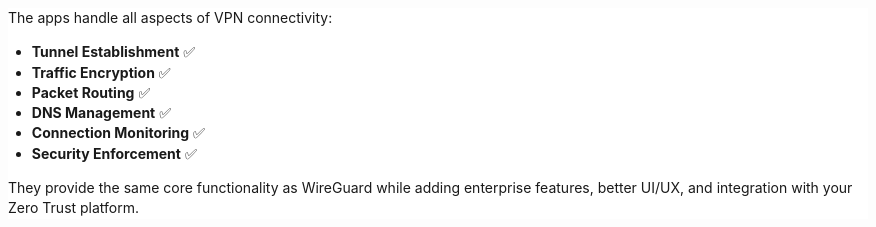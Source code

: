 The apps handle all aspects of VPN connectivity:
- **Tunnel Establishment** ✅
- **Traffic Encryption** ✅  
- **Packet Routing** ✅
- **DNS Management** ✅
- **Connection Monitoring** ✅
- **Security Enforcement** ✅

They provide the same core functionality as WireGuard while adding enterprise features, better UI/UX, and integration with your Zero Trust platform.